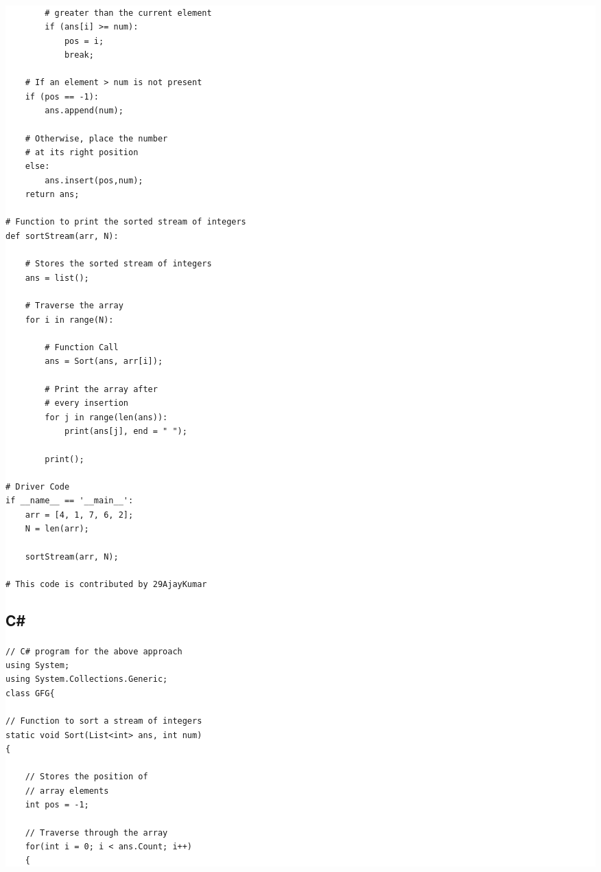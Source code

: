 ```
        # greater than the current element
        if (ans[i] >= num):
            pos = i;
            break;

    # If an element > num is not present
    if (pos == -1):
        ans.append(num);

    # Otherwise, place the number
    # at its right position
    else:
        ans.insert(pos,num);
    return ans;

# Function to print the sorted stream of integers
def sortStream(arr, N):

    # Stores the sorted stream of integers
    ans = list();

    # Traverse the array
    for i in range(N):

        # Function Call
        ans = Sort(ans, arr[i]);

        # Print the array after
        # every insertion
        for j in range(len(ans)):
            print(ans[j], end = " ");

        print();

# Driver Code
if __name__ == '__main__':
    arr = [4, 1, 7, 6, 2];
    N = len(arr);

    sortStream(arr, N);

# This code is contributed by 29AjayKumar
```

## C#

```
// C# program for the above approach
using System;
using System.Collections.Generic;
class GFG{

// Function to sort a stream of integers
static void Sort(List<int> ans, int num)
{

    // Stores the position of
    // array elements
    int pos = -1;

    // Traverse through the array
    for(int i = 0; i < ans.Count; i++)
    {
```